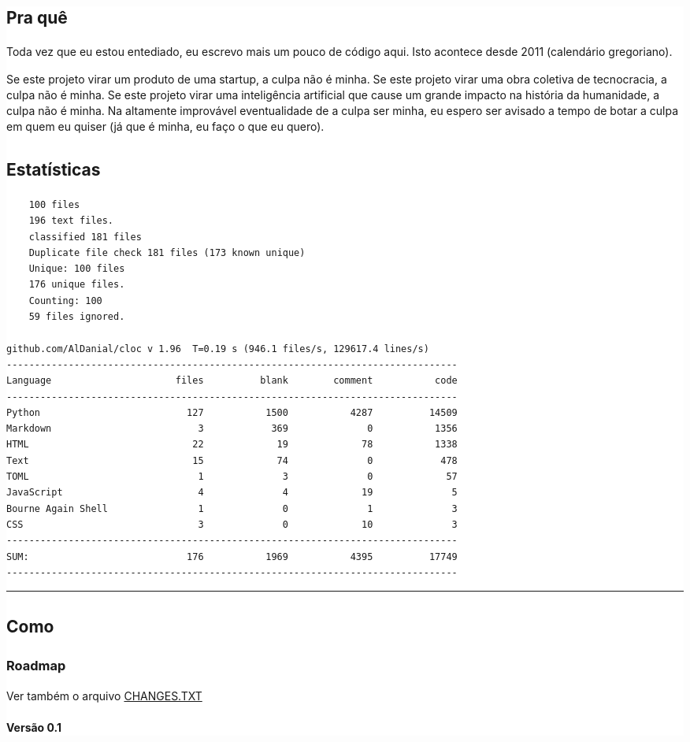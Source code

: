 Pra quê
---

Toda vez que eu estou entediado, eu escrevo mais um pouco de código 
aqui. Isto acontece desde 2011 (calendário gregoriano).  

Se este projeto virar um produto de uma startup, a culpa não é minha. 
Se este projeto virar uma obra coletiva de tecnocracia, a culpa não é 
minha. Se este projeto virar uma inteligência artificial que cause um 
grande impacto na história da humanidade, a culpa não é minha. Na 
altamente improvável eventualidade de a culpa ser minha, eu espero ser 
avisado a tempo de botar a culpa em quem eu quiser (já que é minha, eu 
faço o que eu quero).  

Estatísticas
---

```
    100 files
    196 text files.
    classified 181 files
    Duplicate file check 181 files (173 known unique)
    Unique: 100 files
    176 unique files.
    Counting: 100
    59 files ignored.

github.com/AlDanial/cloc v 1.96  T=0.19 s (946.1 files/s, 129617.4 lines/s)
--------------------------------------------------------------------------------
Language                      files          blank        comment           code
--------------------------------------------------------------------------------
Python                          127           1500           4287          14509
Markdown                          3            369              0           1356
HTML                             22             19             78           1338
Text                             15             74              0            478
TOML                              1              3              0             57
JavaScript                        4              4             19              5
Bourne Again Shell                1              0              1              3
CSS                               3              0             10              3
--------------------------------------------------------------------------------
SUM:                            176           1969           4395          17749
--------------------------------------------------------------------------------
```

---

Como
---

### Roadmap

Ver também o arquivo [CHANGES.TXT](./CHANGES.TXT)  

#### Versão 0.1
